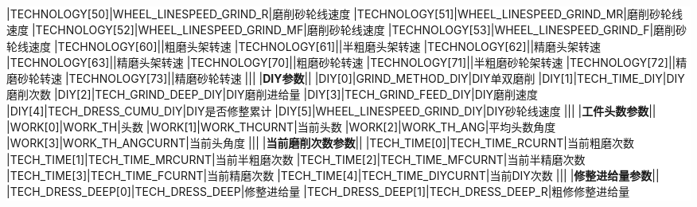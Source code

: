 |TECHNOLOGY[50]|WHEEL_LINESPEED_GRIND_R|磨削砂轮线速度
|TECHNOLOGY[51]|WHEEL_LINESPEED_GRIND_MR|磨削砂轮线速度
|TECHNOLOGY[52]|WHEEL_LINESPEED_GRIND_MF|磨削砂轮线速度
|TECHNOLOGY[53]|WHEEL_LINESPEED_GRIND_F|磨削砂轮线速度
|TECHNOLOGY[60]||粗磨头架转速
|TECHNOLOGY[61]||半粗磨头架转速
|TECHNOLOGY[62]||精磨头架转速
|TECHNOLOGY[63]||精磨头架转速
|TECHNOLOGY[70]||粗磨砂轮转速
|TECHNOLOGY[71]||半粗磨砂轮架转速
|TECHNOLOGY[72]||精磨砂轮转速
|TECHNOLOGY[73]||精磨砂轮转速
|||
|**DIY参数**||
|DIY[0]|GRIND_METHOD_DIY|DIY单双磨削
|DIY[1]|TECH_TIME_DIY|DIY磨削次数
|DIY[2]|TECH_GRIND_DEEP_DIY|DIY磨削进给量
|DIY[3]|TECH_GRIND_FEED_DIY|DIY磨削速度
|DIY[4]|TECH_DRESS_CUMU_DIY|DIY是否修整累计
|DIY[5]|WHEEL_LINESPEED_GRIND_DIY|DIY砂轮线速度
|||
|**工件头数参数**||
|WORK[0]|WORK_TH|头数
|WORK[1]|WORK_THCURNT|当前头数
|WORK[2]|WORK_TH_ANG|平均头数角度
|WORK[3]|WORK_TH_ANGCURNT|当前头角度
|||
|**当前磨削次数参数**||
|TECH_TIME[0]|TECH_TIME_RCURNT|当前粗磨次数
|TECH_TIME[1]|TECH_TIME_MRCURNT|当前半粗磨次数
|TECH_TIME[2]|TECH_TIME_MFCURNT|当前半精磨次数
|TECH_TIME[3]|TECH_TIME_FCURNT|当前精磨次数
|TECH_TIME[4]|TECH_TIME_DIYCURNT|当前DIY次数
|||
|**修整进给量参数**||
|TECH_DRESS_DEEP[0]|TECH_DRESS_DEEP|修整进给量
|TECH_DRESS_DEEP[1]|TECH_DRESS_DEEP_R|粗修修整进给量